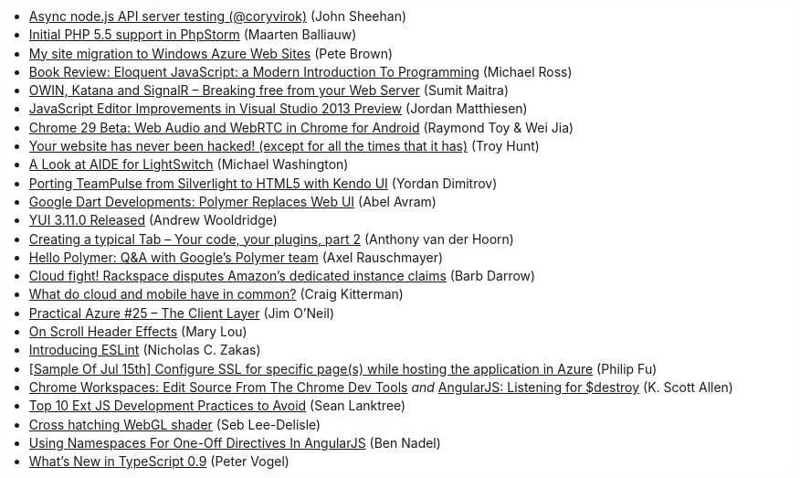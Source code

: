   * <a href="http://rollbar.com/blog/post/2013/07/12/Async-nodejs-API-server-testing/" target="_blank">Async node.js API server testing (@coryvirok)</a> (John Sheehan)
  * <a href="http://blog.jetbrains.com/phpstorm/2013/07/initial-php-5-5-support-in-phpstorm/?utm_source=rss&utm_medium=rss&utm_campaign=initial-php-5-5-support-in-phpstorm" target="_blank">Initial PHP 5.5 support in PhpStorm</a> (Maarten Balliauw)
  * <a href="http://feedproxy.google.com/~r/PeteBrown/~3/Un6JA13bgf4/my-site-migration-to-windows-azure-web-sites" target="_blank">My site migration to Windows Azure Web Sites</a> (Pete Brown)
  * <a href="http://rss.slashdot.org/~r/Slashdot/slashdot/~3/pSMjgqSrq9o/story01.htm" target="_blank">Book Review: Eloquent JavaScript: a Modern Introduction To Programming</a> (Michael Ross)
  * <a href="http://feedproxy.google.com/~r/netCurryRecentArticles/~3/7v_Zs1Q0qcY/ShowArticle.aspx" target="_blank">OWIN, Katana and SignalR – Breaking free from your Web Server</a> (Sumit Maitra)
  * <a href="http://blogs.msdn.com/b/visualstudio/archive/2013/07/16/javascript-editor-improvements-in-visual-studio-2013-preview.aspx" target="_blank">JavaScript Editor Improvements in Visual Studio 2013 Preview</a> (Jordan Matthiesen)
  * <a href="http://blog.chromium.org/2013/07/chrome-29-beta-web-audio-and-webrtc-in.html" target="_blank">Chrome 29 Beta: Web Audio and WebRTC in Chrome for Android</a> (Raymond Toy & Wei Jia)
  * <a href="http://feedproxy.google.com/~r/TroyHunt/~3/bhpP1qyGjmM/your-website-has-never-been-hacked.html" target="_blank">Your website has never been hacked! (except for all the times that it has)</a> (Troy Hunt)
  * <a href="http://lightswitchhelpwebsite.com/Blog/tabid/61/EntryId/1209/A-Look-at-AIDE-for-LightSwitch.aspx" target="_blank">A Look at AIDE for LightSwitch</a> (Michael Washington)
  * <a href="http://feedproxy.google.com/~r/TeamPulse/~3/hgpJB6aTz4c/Porting-TeamPulse-from-Silverlight-to-HTML5-with-Kendo-UI.aspx" target="_blank">Porting TeamPulse from Silverlight to HTML5 with Kendo UI</a> (Yordan Dimitrov)
  * <a href="http://www.infoq.com/news/2013/07/dart-polymer-web-ui" target="_blank">Google Dart Developments: Polymer Replaces Web UI</a> (Abel Avram)
  * <a href="http://feeds.yuiblog.com/~r/YahooUserInterfaceBlog/~3/CAoMx0YkBDg/" target="_blank">YUI 3.11.0 Released</a> (Andrew Wooldridge)
  * <a href="http://feeds.getglimpse.com/~r/getglimpse/~3/OCOeqhYbg58/" target="_blank">Creating a typical Tab – Your code, your plugins, part 2</a> (Anthony van der Hoorn)
  * <a href="http://feedproxy.google.com/~r/2ality/~3/LogRkbqfczk/hello-polymer.html" target="_blank">Hello Polymer: Q&A with Google’s Polymer team</a> (Axel Rauschmayer)
  * <a href="http://feedproxy.google.com/~r/OmMalik/~3/534y4YDs9gk/" target="_blank">Cloud fight! Rackspace disputes Amazon’s dedicated instance claims</a> (Barb Darrow)
  * <a href="http://blogs.msdn.com/b/windowsazure/archive/2013/07/15/what-do-cloud-and-mobile-have-in-common.aspx" target="_blank">What do cloud and mobile have in common?</a> (Craig Kitterman)
  * <a href="http://blogs.msdn.com/b/jimoneil/archive/2013/07/16/practical-azure-25-the-client-layer.aspx" target="_blank">Practical Azure #25 &#8211; The Client Layer</a> (Jim O&#8217;Neil)
  * <a href="http://feedproxy.google.com/~r/tympanus/~3/s1ktMxh_UDU/" target="_blank">On Scroll Header Effects</a> (Mary Lou)
  * <a href="http://feedproxy.google.com/~r/nczonline/~3/D0QuM4uRkZw/" target="_blank">Introducing ESLint</a> (Nicholas C. Zakas)
  * <a href="http://blogs.msdn.com/b/codefx/archive/2013/07/16/sample-of-jul-15th-configure-ssl-for-specific-page-s-while-hosting-the-application-in-azure.aspx" target="_blank">[Sample Of Jul 15th] Configure SSL for specific page(s) while hosting the application in Azure</a> (Philip Fu)
  * <a href="http://odetocode.com/blogs/scott/archive/2013/07/15/chrome-workspaces-edit-source-from-the-chrome-dev-tools.aspx" target="_blank">Chrome Workspaces: Edit Source From The Chrome Dev Tools</a> _and_ <a href="http://odetocode.com/blogs/scott/archive/2013/07/16/angularjs-listening-for-destroy.aspx" target="_blank">AngularJS: Listening for $destroy</a> (K. Scott Allen)
  * <a href="http://feedproxy.google.com/~r/extblog/~3/CFp6NsPyxiQ/" target="_blank">Top 10 Ext JS Development Practices to Avoid</a> (Sean Lanktree)
  * <a href="http://feedproxy.google.com/~r/Creativejs/~3/Dm87rEvVELE/" target="_blank">Cross hatching WebGL shader</a> (Seb Lee-Delisle)
  * <a href="http://www.bennadel.com/blog/2494-Using-Namespaces-For-One-Off-Directives-In-AngularJS.htm" target="_blank">Using Namespaces For One-Off Directives In AngularJS</a> (Ben Nadel)
  * <a href="http://visualstudiomagazine.com/articles/2013/07/15/whats-new-in-typescript-0_9.aspx" target="_blank">What&#8217;s New in TypeScript 0.9</a> (Peter Vogel)
